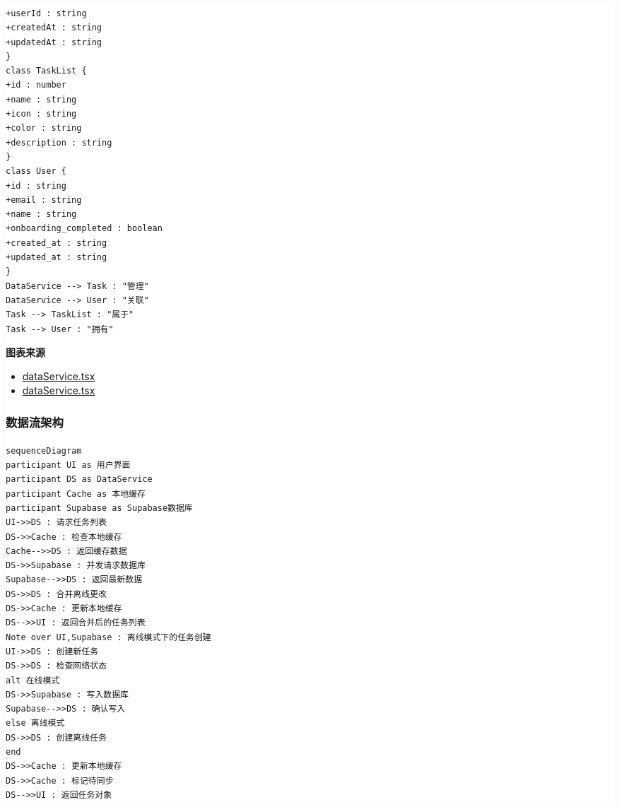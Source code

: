 ```mermaid
+userId : string
+createdAt : string
+updatedAt : string
}
class TaskList {
+id : number
+name : string
+icon : string
+color : string
+description : string
}
class User {
+id : string
+email : string
+name : string
+onboarding_completed : boolean
+created_at : string
+updated_at : string
}
DataService --> Task : "管理"
DataService --> User : "关联"
Task --> TaskList : "属于"
Task --> User : "拥有"
```

**图表来源**
- [dataService.tsx](file://src/utils/dataService.tsx#L37-L879)
- [dataService.tsx](file://src/utils/dataService.tsx#L15-L35)

### 数据流架构

```mermaid
sequenceDiagram
participant UI as 用户界面
participant DS as DataService
participant Cache as 本地缓存
participant Supabase as Supabase数据库
UI->>DS : 请求任务列表
DS->>Cache : 检查本地缓存
Cache-->>DS : 返回缓存数据
DS->>Supabase : 并发请求数据库
Supabase-->>DS : 返回最新数据
DS->>DS : 合并离线更改
DS->>Cache : 更新本地缓存
DS-->>UI : 返回合并后的任务列表
Note over UI,Supabase : 离线模式下的任务创建
UI->>DS : 创建新任务
DS->>DS : 检查网络状态
alt 在线模式
DS->>Supabase : 写入数据库
Supabase-->>DS : 确认写入
else 离线模式
DS->>DS : 创建离线任务
end
DS->>Cache : 更新本地缓存
DS->>Cache : 标记待同步
DS-->>UI : 返回任务对象
```
